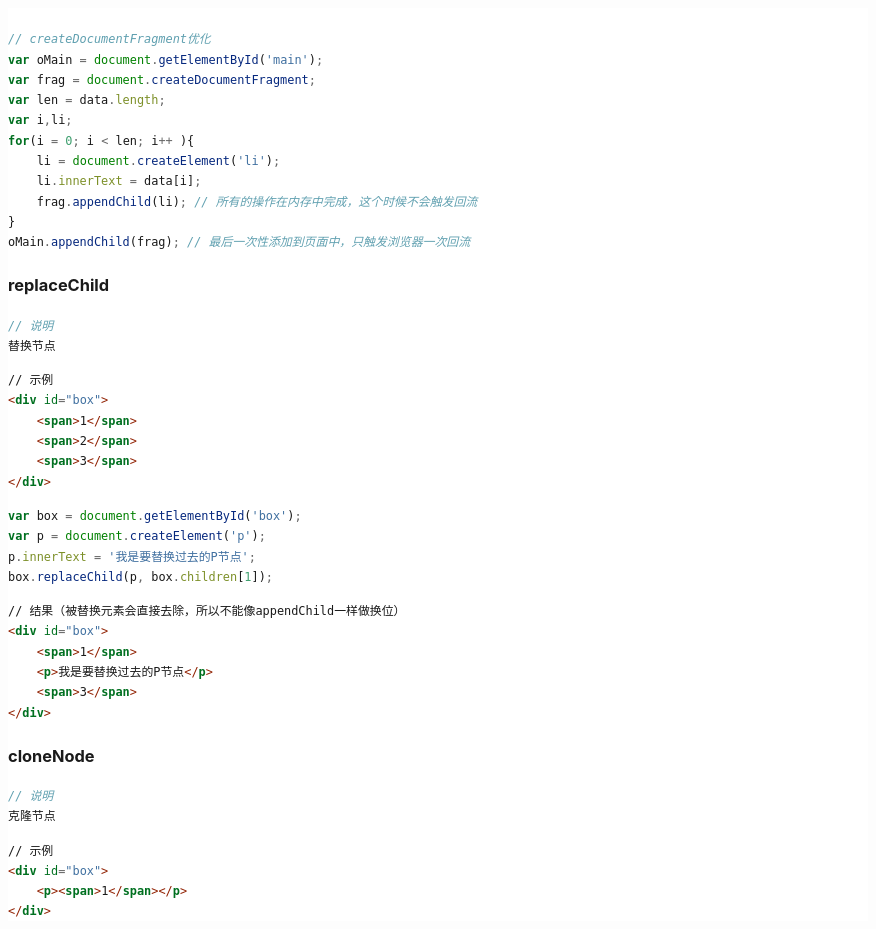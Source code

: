 ```js

// createDocumentFragment优化
var oMain = document.getElementById('main');
var frag = document.createDocumentFragment;
var len = data.length;
var i,li;
for(i = 0; i < len; i++ ){
    li = document.createElement('li');
    li.innerText = data[i];
    frag.appendChild(li); // 所有的操作在内存中完成，这个时候不会触发回流
}
oMain.appendChild(frag); // 最后一次性添加到页面中，只触发浏览器一次回流
```
    
    
### replaceChild

```js
// 说明
替换节点
```

```html
// 示例
<div id="box">
    <span>1</span>
    <span>2</span>
    <span>3</span>
</div>
```

```js
var box = document.getElementById('box');
var p = document.createElement('p');
p.innerText = '我是要替换过去的P节点';
box.replaceChild(p, box.children[1]);
```

```html
// 结果（被替换元素会直接去除，所以不能像appendChild一样做换位）
<div id="box">
    <span>1</span>
    <p>我是要替换过去的P节点</p>
    <span>3</span>
</div>
```

### cloneNode

```js
// 说明
克隆节点
```

```html
// 示例
<div id="box">
    <p><span>1</span></p>
</div>
```
